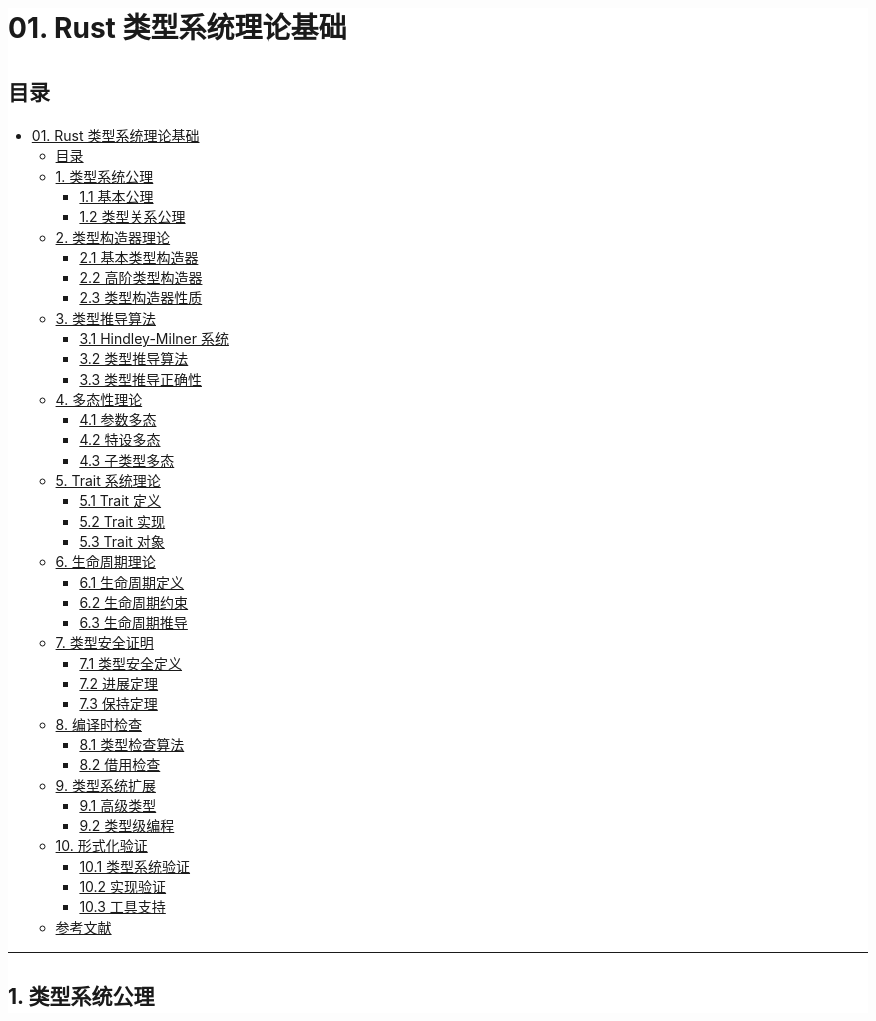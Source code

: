 # 01. Rust 类型系统理论基础

## 目录

- [01. Rust 类型系统理论基础](#01-rust-类型系统理论基础)
  - [目录](#目录)
  - [1. 类型系统公理](#1-类型系统公理)
    - [1.1 基本公理](#11-基本公理)
    - [1.2 类型关系公理](#12-类型关系公理)
  - [2. 类型构造器理论](#2-类型构造器理论)
    - [2.1 基本类型构造器](#21-基本类型构造器)
    - [2.2 高阶类型构造器](#22-高阶类型构造器)
    - [2.3 类型构造器性质](#23-类型构造器性质)
  - [3. 类型推导算法](#3-类型推导算法)
    - [3.1 Hindley-Milner 系统](#31-hindley-milner-系统)
    - [3.2 类型推导算法](#32-类型推导算法)
    - [3.3 类型推导正确性](#33-类型推导正确性)
  - [4. 多态性理论](#4-多态性理论)
    - [4.1 参数多态](#41-参数多态)
    - [4.2 特设多态](#42-特设多态)
    - [4.3 子类型多态](#43-子类型多态)
  - [5. Trait 系统理论](#5-trait-系统理论)
    - [5.1 Trait 定义](#51-trait-定义)
    - [5.2 Trait 实现](#52-trait-实现)
    - [5.3 Trait 对象](#53-trait-对象)
  - [6. 生命周期理论](#6-生命周期理论)
    - [6.1 生命周期定义](#61-生命周期定义)
    - [6.2 生命周期约束](#62-生命周期约束)
    - [6.3 生命周期推导](#63-生命周期推导)
  - [7. 类型安全证明](#7-类型安全证明)
    - [7.1 类型安全定义](#71-类型安全定义)
    - [7.2 进展定理](#72-进展定理)
    - [7.3 保持定理](#73-保持定理)
  - [8. 编译时检查](#8-编译时检查)
    - [8.1 类型检查算法](#81-类型检查算法)
    - [8.2 借用检查](#82-借用检查)
  - [9. 类型系统扩展](#9-类型系统扩展)
    - [9.1 高级类型](#91-高级类型)
    - [9.2 类型级编程](#92-类型级编程)
  - [10. 形式化验证](#10-形式化验证)
    - [10.1 类型系统验证](#101-类型系统验证)
    - [10.2 实现验证](#102-实现验证)
    - [10.3 工具支持](#103-工具支持)
  - [参考文献](#参考文献)

---

## 1. 类型系统公理
